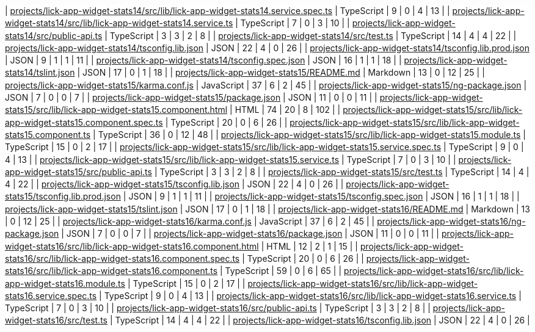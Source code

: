 | [projects/lick-app-widget-stats14/src/lib/lick-app-widget-stats14.service.spec.ts](/projects/lick-app-widget-stats14/src/lib/lick-app-widget-stats14.service.spec.ts) | TypeScript | 9 | 0 | 4 | 13 |
| [projects/lick-app-widget-stats14/src/lib/lick-app-widget-stats14.service.ts](/projects/lick-app-widget-stats14/src/lib/lick-app-widget-stats14.service.ts) | TypeScript | 7 | 0 | 3 | 10 |
| [projects/lick-app-widget-stats14/src/public-api.ts](/projects/lick-app-widget-stats14/src/public-api.ts) | TypeScript | 3 | 3 | 2 | 8 |
| [projects/lick-app-widget-stats14/src/test.ts](/projects/lick-app-widget-stats14/src/test.ts) | TypeScript | 14 | 4 | 4 | 22 |
| [projects/lick-app-widget-stats14/tsconfig.lib.json](/projects/lick-app-widget-stats14/tsconfig.lib.json) | JSON | 22 | 4 | 0 | 26 |
| [projects/lick-app-widget-stats14/tsconfig.lib.prod.json](/projects/lick-app-widget-stats14/tsconfig.lib.prod.json) | JSON | 9 | 1 | 1 | 11 |
| [projects/lick-app-widget-stats14/tsconfig.spec.json](/projects/lick-app-widget-stats14/tsconfig.spec.json) | JSON | 16 | 1 | 1 | 18 |
| [projects/lick-app-widget-stats14/tslint.json](/projects/lick-app-widget-stats14/tslint.json) | JSON | 17 | 0 | 1 | 18 |
| [projects/lick-app-widget-stats15/README.md](/projects/lick-app-widget-stats15/README.md) | Markdown | 13 | 0 | 12 | 25 |
| [projects/lick-app-widget-stats15/karma.conf.js](/projects/lick-app-widget-stats15/karma.conf.js) | JavaScript | 37 | 6 | 2 | 45 |
| [projects/lick-app-widget-stats15/ng-package.json](/projects/lick-app-widget-stats15/ng-package.json) | JSON | 7 | 0 | 0 | 7 |
| [projects/lick-app-widget-stats15/package.json](/projects/lick-app-widget-stats15/package.json) | JSON | 11 | 0 | 0 | 11 |
| [projects/lick-app-widget-stats15/src/lib/lick-app-widget-stats15.component.html](/projects/lick-app-widget-stats15/src/lib/lick-app-widget-stats15.component.html) | HTML | 74 | 20 | 8 | 102 |
| [projects/lick-app-widget-stats15/src/lib/lick-app-widget-stats15.component.spec.ts](/projects/lick-app-widget-stats15/src/lib/lick-app-widget-stats15.component.spec.ts) | TypeScript | 20 | 0 | 6 | 26 |
| [projects/lick-app-widget-stats15/src/lib/lick-app-widget-stats15.component.ts](/projects/lick-app-widget-stats15/src/lib/lick-app-widget-stats15.component.ts) | TypeScript | 36 | 0 | 12 | 48 |
| [projects/lick-app-widget-stats15/src/lib/lick-app-widget-stats15.module.ts](/projects/lick-app-widget-stats15/src/lib/lick-app-widget-stats15.module.ts) | TypeScript | 15 | 0 | 2 | 17 |
| [projects/lick-app-widget-stats15/src/lib/lick-app-widget-stats15.service.spec.ts](/projects/lick-app-widget-stats15/src/lib/lick-app-widget-stats15.service.spec.ts) | TypeScript | 9 | 0 | 4 | 13 |
| [projects/lick-app-widget-stats15/src/lib/lick-app-widget-stats15.service.ts](/projects/lick-app-widget-stats15/src/lib/lick-app-widget-stats15.service.ts) | TypeScript | 7 | 0 | 3 | 10 |
| [projects/lick-app-widget-stats15/src/public-api.ts](/projects/lick-app-widget-stats15/src/public-api.ts) | TypeScript | 3 | 3 | 2 | 8 |
| [projects/lick-app-widget-stats15/src/test.ts](/projects/lick-app-widget-stats15/src/test.ts) | TypeScript | 14 | 4 | 4 | 22 |
| [projects/lick-app-widget-stats15/tsconfig.lib.json](/projects/lick-app-widget-stats15/tsconfig.lib.json) | JSON | 22 | 4 | 0 | 26 |
| [projects/lick-app-widget-stats15/tsconfig.lib.prod.json](/projects/lick-app-widget-stats15/tsconfig.lib.prod.json) | JSON | 9 | 1 | 1 | 11 |
| [projects/lick-app-widget-stats15/tsconfig.spec.json](/projects/lick-app-widget-stats15/tsconfig.spec.json) | JSON | 16 | 1 | 1 | 18 |
| [projects/lick-app-widget-stats15/tslint.json](/projects/lick-app-widget-stats15/tslint.json) | JSON | 17 | 0 | 1 | 18 |
| [projects/lick-app-widget-stats16/README.md](/projects/lick-app-widget-stats16/README.md) | Markdown | 13 | 0 | 12 | 25 |
| [projects/lick-app-widget-stats16/karma.conf.js](/projects/lick-app-widget-stats16/karma.conf.js) | JavaScript | 37 | 6 | 2 | 45 |
| [projects/lick-app-widget-stats16/ng-package.json](/projects/lick-app-widget-stats16/ng-package.json) | JSON | 7 | 0 | 0 | 7 |
| [projects/lick-app-widget-stats16/package.json](/projects/lick-app-widget-stats16/package.json) | JSON | 11 | 0 | 0 | 11 |
| [projects/lick-app-widget-stats16/src/lib/lick-app-widget-stats16.component.html](/projects/lick-app-widget-stats16/src/lib/lick-app-widget-stats16.component.html) | HTML | 12 | 2 | 1 | 15 |
| [projects/lick-app-widget-stats16/src/lib/lick-app-widget-stats16.component.spec.ts](/projects/lick-app-widget-stats16/src/lib/lick-app-widget-stats16.component.spec.ts) | TypeScript | 20 | 0 | 6 | 26 |
| [projects/lick-app-widget-stats16/src/lib/lick-app-widget-stats16.component.ts](/projects/lick-app-widget-stats16/src/lib/lick-app-widget-stats16.component.ts) | TypeScript | 59 | 0 | 6 | 65 |
| [projects/lick-app-widget-stats16/src/lib/lick-app-widget-stats16.module.ts](/projects/lick-app-widget-stats16/src/lib/lick-app-widget-stats16.module.ts) | TypeScript | 15 | 0 | 2 | 17 |
| [projects/lick-app-widget-stats16/src/lib/lick-app-widget-stats16.service.spec.ts](/projects/lick-app-widget-stats16/src/lib/lick-app-widget-stats16.service.spec.ts) | TypeScript | 9 | 0 | 4 | 13 |
| [projects/lick-app-widget-stats16/src/lib/lick-app-widget-stats16.service.ts](/projects/lick-app-widget-stats16/src/lib/lick-app-widget-stats16.service.ts) | TypeScript | 7 | 0 | 3 | 10 |
| [projects/lick-app-widget-stats16/src/public-api.ts](/projects/lick-app-widget-stats16/src/public-api.ts) | TypeScript | 3 | 3 | 2 | 8 |
| [projects/lick-app-widget-stats16/src/test.ts](/projects/lick-app-widget-stats16/src/test.ts) | TypeScript | 14 | 4 | 4 | 22 |
| [projects/lick-app-widget-stats16/tsconfig.lib.json](/projects/lick-app-widget-stats16/tsconfig.lib.json) | JSON | 22 | 4 | 0 | 26 |
